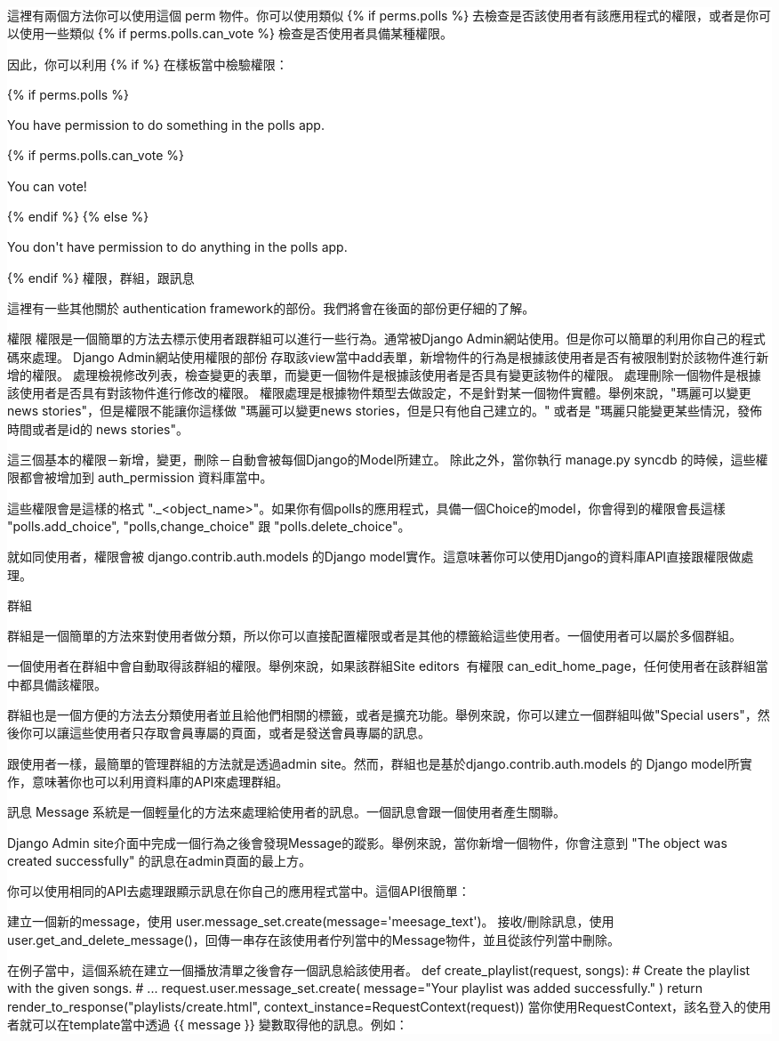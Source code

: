這裡有兩個方法你可以使用這個 perm 物件。你可以使用類似 {% if perms.polls %} 去檢查是否該使用者有該應用程式的權限，或者是你可以使用一些類似 {% if perms.polls.can_vote %} 檢查是否使用者具備某種權限。

因此，你可以利用 {% if %} 在樣板當中檢驗權限：

{% if perms.polls %}
  <p>You have permission to do something in the polls app.</p>
  {% if perms.polls.can_vote %}
    <p>You can vote!</p>
  {% endif %}
{% else %}
  <p>You don't have permission to do anything in the polls app.</p>
{% endif %}
權限，群組，跟訊息

這裡有一些其他關於 authentication framework的部份。我們將會在後面的部份更仔細的了解。

權限
權限是一個簡單的方法去標示使用者跟群組可以進行一些行為。通常被Django Admin網站使用。但是你可以簡單的利用你自己的程式碼來處理。
Django Admin網站使用權限的部份
存取該view當中add表單，新增物件的行為是根據該使用者是否有被限制對於該物件進行新增的權限。
處理檢視修改列表，檢查變更的表單，而變更一個物件是根據該使用者是否具有變更該物件的權限。
處理刪除一個物件是根據該使用者是否具有對該物件進行修改的權限。
權限處理是根據物件類型去做設定，不是針對某一個物件實體。舉例來說，"瑪麗可以變更news stories"，但是權限不能讓你這樣做 "瑪麗可以變更news stories，但是只有他自己建立的。" 或者是 "瑪麗只能變更某些情況，發佈時間或者是id的 news stories"。

這三個基本的權限－新增，變更，刪除－自動會被每個Django的Model所建立。
除此之外，當你執行 manage.py syncdb 的時候，這些權限都會被增加到 auth_permission 資料庫當中。

這些權限會是這樣的格式 "<app>.<action>_<object_name>"。如果你有個polls的應用程式，具備一個Choice的model，你會得到的權限會長這樣 "polls.add_choice", "polls,change_choice" 跟 "polls.delete_choice"。

就如同使用者，權限會被 django.contrib.auth.models 的Django model實作。這意味著你可以使用Django的資料庫API直接跟權限做處理。

群組

群組是一個簡單的方法來對使用者做分類，所以你可以直接配置權限或者是其他的標籤給這些使用者。一個使用者可以屬於多個群組。

一個使用者在群組中會自動取得該群組的權限。舉例來說，如果該群組Site editors
 有權限 can_edit_home_page，任何使用者在該群組當中都具備該權限。

群組也是一個方便的方法去分類使用者並且給他們相關的標籤，或者是擴充功能。舉例來說，你可以建立一個群組叫做"Special users"，然後你可以讓這些使用者只存取會員專屬的頁面，或者是發送會員專屬的訊息。

跟使用者一樣，最簡單的管理群組的方法就是透過admin site。然而，群組也是基於django.contrib.auth.models 的 Django model所實作，意味著你也可以利用資料庫的API來處理群組。

訊息
Message 系統是一個輕量化的方法來處理給使用者的訊息。一個訊息會跟一個使用者產生關聯。

Django Admin site介面中完成一個行為之後會發現Message的蹤影。舉例來說，當你新增一個物件，你會注意到 "The object was created successfully" 的訊息在admin頁面的最上方。

你可以使用相同的API去處理跟顯示訊息在你自己的應用程式當中。這個API很簡單：

建立一個新的message，使用 user.message_set.create(message='meesage_text')。
接收/刪除訊息，使用 user.get_and_delete_message()，回傳一串存在該使用者佇列當中的Message物件，並且從該佇列當中刪除。

在例子當中，這個系統在建立一個播放清單之後會存一個訊息給該使用者。
def create_playlist(request, songs):
    # Create the playlist with the given songs.
    # ...
    request.user.message_set.create(
        message="Your playlist was added successfully."
    )
    return render_to_response("playlists/create.html",
        context_instance=RequestContext(request))
當你使用RequestContext，該名登入的使用者就可以在template當中透過 {{ message }} 變數取得他的訊息。例如：